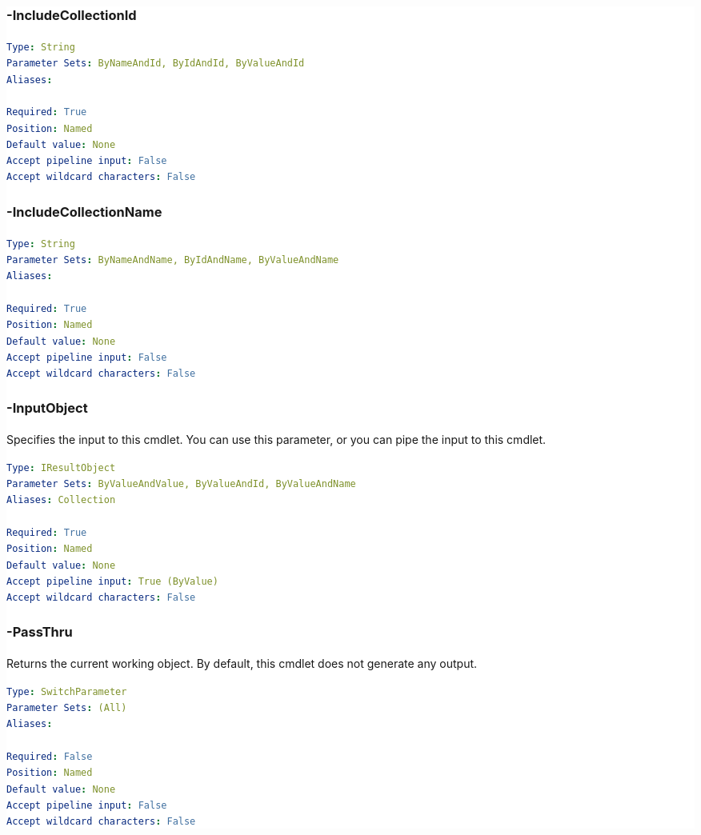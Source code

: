 ### -IncludeCollectionId
```yaml
Type: String
Parameter Sets: ByNameAndId, ByIdAndId, ByValueAndId
Aliases: 

Required: True
Position: Named
Default value: None
Accept pipeline input: False
Accept wildcard characters: False
```

### -IncludeCollectionName
```yaml
Type: String
Parameter Sets: ByNameAndName, ByIdAndName, ByValueAndName
Aliases: 

Required: True
Position: Named
Default value: None
Accept pipeline input: False
Accept wildcard characters: False
```

### -InputObject
Specifies the input to this cmdlet. 
You can use this parameter, or you can pipe the input to this cmdlet. 

```yaml
Type: IResultObject
Parameter Sets: ByValueAndValue, ByValueAndId, ByValueAndName
Aliases: Collection

Required: True
Position: Named
Default value: None
Accept pipeline input: True (ByValue)
Accept wildcard characters: False
```

### -PassThru
Returns the current working object.
By default, this cmdlet does not generate any output.

```yaml
Type: SwitchParameter
Parameter Sets: (All)
Aliases: 

Required: False
Position: Named
Default value: None
Accept pipeline input: False
Accept wildcard characters: False
```
